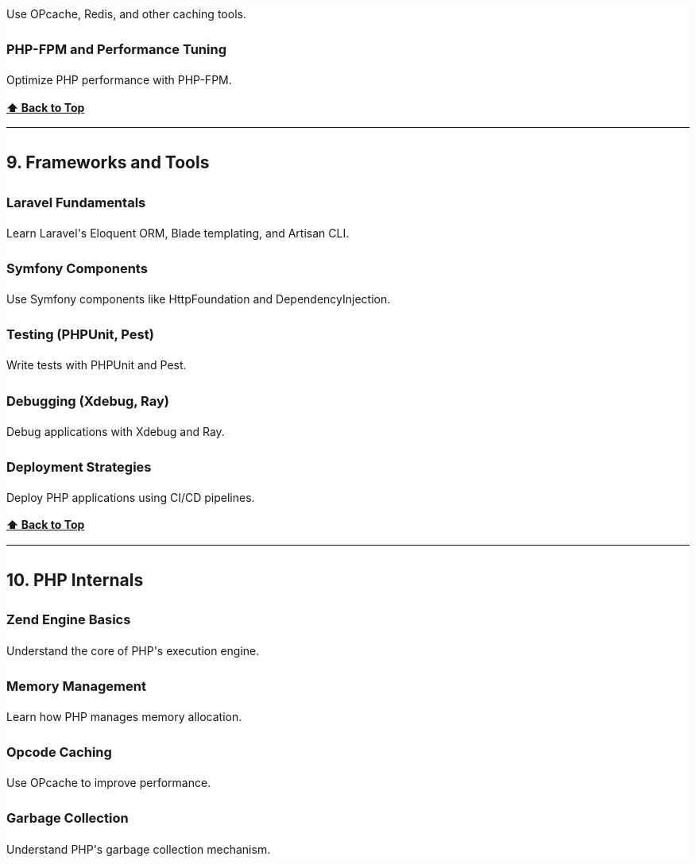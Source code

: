 Use OPcache, Redis, and other caching tools.

### PHP-FPM and Performance Tuning

Optimize PHP performance with PHP-FPM.

**[⬆ Back to Top](#table-of-content)**

---

## 9. Frameworks and Tools

### Laravel Fundamentals

Learn Laravel's Eloquent ORM, Blade templating, and Artisan CLI.

### Symfony Components

Use Symfony components like HttpFoundation and DependencyInjection.

### Testing (PHPUnit, Pest)

Write tests with PHPUnit and Pest.

### Debugging (Xdebug, Ray)

Debug applications with Xdebug and Ray.

### Deployment Strategies

Deploy PHP applications using CI/CD pipelines.

**[⬆ Back to Top](#table-of-content)**

---

## 10. PHP Internals

### Zend Engine Basics

Understand the core of PHP's execution engine.

### Memory Management

Learn how PHP manages memory allocation.

### Opcode Caching

Use OPcache to improve performance.

### Garbage Collection

Understand PHP's garbage collection mechanism.
